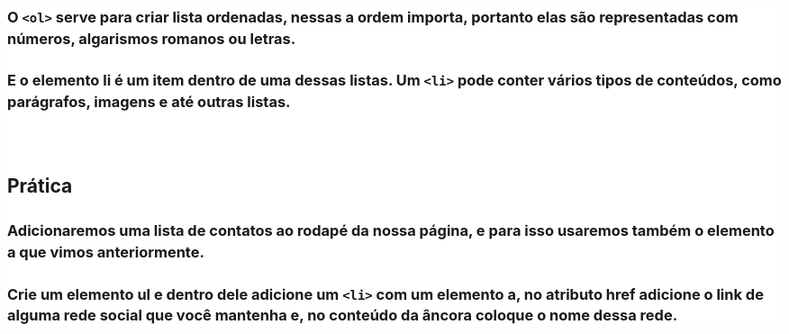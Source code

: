### O `<ol>` serve para criar lista ordenadas, nessas a ordem importa, portanto elas são representadas com números, algarismos romanos ou letras.

### E o elemento li é um item dentro de uma dessas listas. Um `<li>` pode conter vários tipos de conteúdos, como parágrafos, imagens e até outras listas.

<br>

## Prática

### Adicionaremos uma lista de contatos ao rodapé da nossa página, e para isso usaremos também o elemento a que vimos anteriormente.

### Crie um elemento ul e dentro dele adicione um `<li>` com um elemento a, no atributo href adicione o link de alguma rede social que você mantenha e, no conteúdo da âncora coloque o nome dessa rede.
